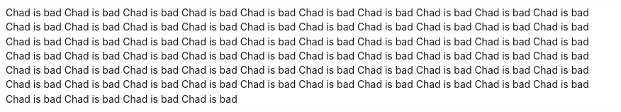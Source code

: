 Chad is bad
Chad is bad
Chad is bad
Chad is bad
Chad is bad
Chad is bad
Chad is bad
Chad is bad
Chad is bad
Chad is bad
Chad is bad
Chad is bad
Chad is bad
Chad is bad
Chad is bad
Chad is bad
Chad is bad
Chad is bad
Chad is bad
Chad is bad
Chad is bad
Chad is bad
Chad is bad
Chad is bad
Chad is bad
Chad is bad
Chad is bad
Chad is bad
Chad is bad
Chad is bad
Chad is bad
Chad is bad
Chad is bad
Chad is bad
Chad is bad
Chad is bad
Chad is bad
Chad is bad
Chad is bad
Chad is bad
Chad is bad
Chad is bad
Chad is bad
Chad is bad
Chad is bad
Chad is bad
Chad is bad
Chad is bad
Chad is bad
Chad is bad
Chad is bad
Chad is bad
Chad is bad
Chad is bad
Chad is bad
Chad is bad
Chad is bad
Chad is bad
Chad is bad
Chad is bad
Chad is bad
Chad is bad
Chad is bad
Chad is bad
